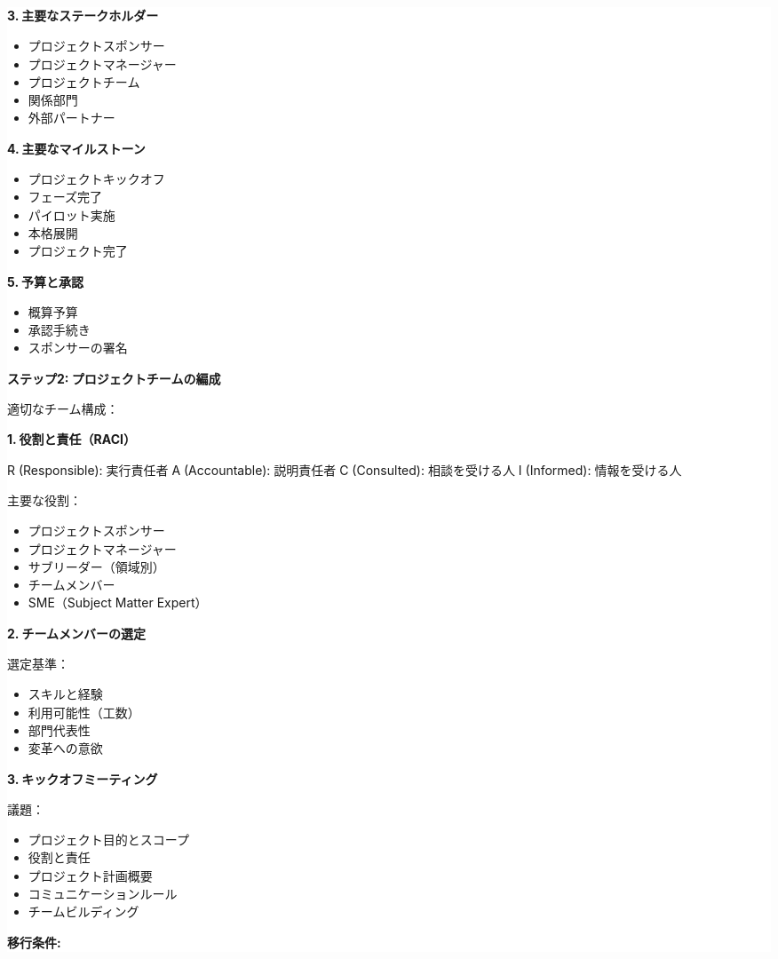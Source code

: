 **3. 主要なステークホルダー**

- プロジェクトスポンサー
- プロジェクトマネージャー
- プロジェクトチーム
- 関係部門
- 外部パートナー

**4. 主要なマイルストーン**

- プロジェクトキックオフ
- フェーズ完了
- パイロット実施
- 本格展開
- プロジェクト完了

**5. 予算と承認**

- 概算予算
- 承認手続き
- スポンサーの署名

**ステップ2: プロジェクトチームの編成**

適切なチーム構成：

**1. 役割と責任（RACI）**

R (Responsible): 実行責任者
A (Accountable): 説明責任者
C (Consulted): 相談を受ける人
I (Informed): 情報を受ける人

主要な役割：
- プロジェクトスポンサー
- プロジェクトマネージャー
- サブリーダー（領域別）
- チームメンバー
- SME（Subject Matter Expert）

**2. チームメンバーの選定**

選定基準：
- スキルと経験
- 利用可能性（工数）
- 部門代表性
- 変革への意欲

**3. キックオフミーティング**

議題：
- プロジェクト目的とスコープ
- 役割と責任
- プロジェクト計画概要
- コミュニケーションルール
- チームビルディング

**移行条件:**
